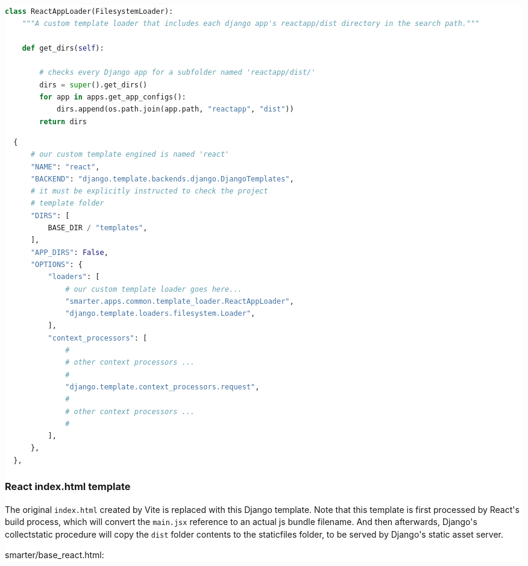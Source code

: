 ```python
class ReactAppLoader(FilesystemLoader):
    """A custom template loader that includes each django app's reactapp/dist directory in the search path."""

    def get_dirs(self):

        # checks every Django app for a subfolder named 'reactapp/dist/'
        dirs = super().get_dirs()
        for app in apps.get_app_configs():
            dirs.append(os.path.join(app.path, "reactapp", "dist"))
        return dirs
```

```python
  {
      # our custom template engined is named 'react'
      "NAME": "react",
      "BACKEND": "django.template.backends.django.DjangoTemplates",
      # it must be explicitly instructed to check the project
      # template folder
      "DIRS": [
          BASE_DIR / "templates",
      ],
      "APP_DIRS": False,
      "OPTIONS": {
          "loaders": [
              # our custom template loader goes here...
              "smarter.apps.common.template_loader.ReactAppLoader",
              "django.template.loaders.filesystem.Loader",
          ],
          "context_processors": [
              #
              # other context processors ...
              #
              "django.template.context_processors.request",
              #
              # other context processors ...
              #
          ],
      },
  },
```

### React index.html template

The original `index.html` created by Vite is replaced with this Django template. Note that this template is first processed by React's build process, which will convert the `main.jsx` reference to an actual js bundle filename. And then afterwards, Django's collectstatic procedure will copy the `dist` folder contents to the staticfiles folder, to be served by Django's static asset server.

smarter/base_react.html:
